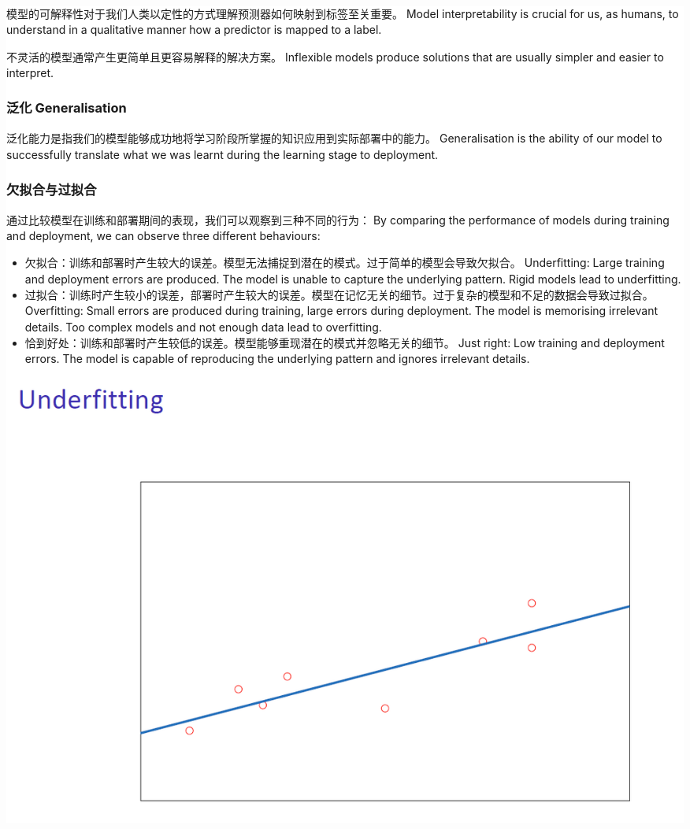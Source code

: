 模型的可解释性对于我们人类以定性的方式理解预测器如何映射到标签至关重要。
Model interpretability is crucial for us, as humans, to understand in a
qualitative manner how a predictor is mapped to a label.

不灵活的模型通常产生更简单且更容易解释的解决方案。 Inflexible models
produce solutions that are usually simpler and easier to interpret.

### 泛化 Generalisation

泛化能力是指我们的模型能够成功地将学习阶段所掌握的知识应用到实际部署中的能力。
Generalisation is the ability of our model to successfully translate
what we was learnt during the learning stage to deployment.

### 欠拟合与过拟合

通过比较模型在训练和部署期间的表现，我们可以观察到三种不同的行为： By
comparing the performance of models during training and deployment, we
can observe three different behaviours:

-   欠拟合：训练和部署时产生较大的误差。模型无法捕捉到潜在的模式。过于简单的模型会导致欠拟合。
    Underfitting: Large training and deployment errors are produced. The
    model is unable to capture the underlying pattern. Rigid models lead
    to underfitting.
-   过拟合：训练时产生较小的误差，部署时产生较大的误差。模型在记忆无关的细节。过于复杂的模型和不足的数据会导致过拟合。
    Overfitting: Small errors are produced during training, large errors
    during deployment. The model is memorising irrelevant details. Too
    complex models and not enough data lead to overfitting.
-   恰到好处：训练和部署时产生较低的误差。模型能够重现潜在的模式并忽略无关的细节。
    Just right: Low training and deployment errors. The model is capable
    of reproducing the underlying pattern and ignores irrelevant
    details.

![image-20250101213503808](assets/笔记.assets/image-20250101213503808.png)
